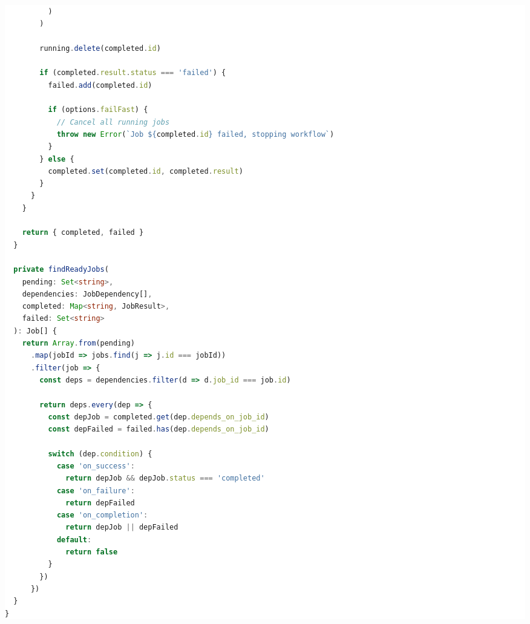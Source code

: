 ```typescript
          )
        )

        running.delete(completed.id)

        if (completed.result.status === 'failed') {
          failed.add(completed.id)

          if (options.failFast) {
            // Cancel all running jobs
            throw new Error(`Job ${completed.id} failed, stopping workflow`)
          }
        } else {
          completed.set(completed.id, completed.result)
        }
      }
    }

    return { completed, failed }
  }

  private findReadyJobs(
    pending: Set<string>,
    dependencies: JobDependency[],
    completed: Map<string, JobResult>,
    failed: Set<string>
  ): Job[] {
    return Array.from(pending)
      .map(jobId => jobs.find(j => j.id === jobId))
      .filter(job => {
        const deps = dependencies.filter(d => d.job_id === job.id)

        return deps.every(dep => {
          const depJob = completed.get(dep.depends_on_job_id)
          const depFailed = failed.has(dep.depends_on_job_id)

          switch (dep.condition) {
            case 'on_success':
              return depJob && depJob.status === 'completed'
            case 'on_failure':
              return depFailed
            case 'on_completion':
              return depJob || depFailed
            default:
              return false
          }
        })
      })
  }
}
```

